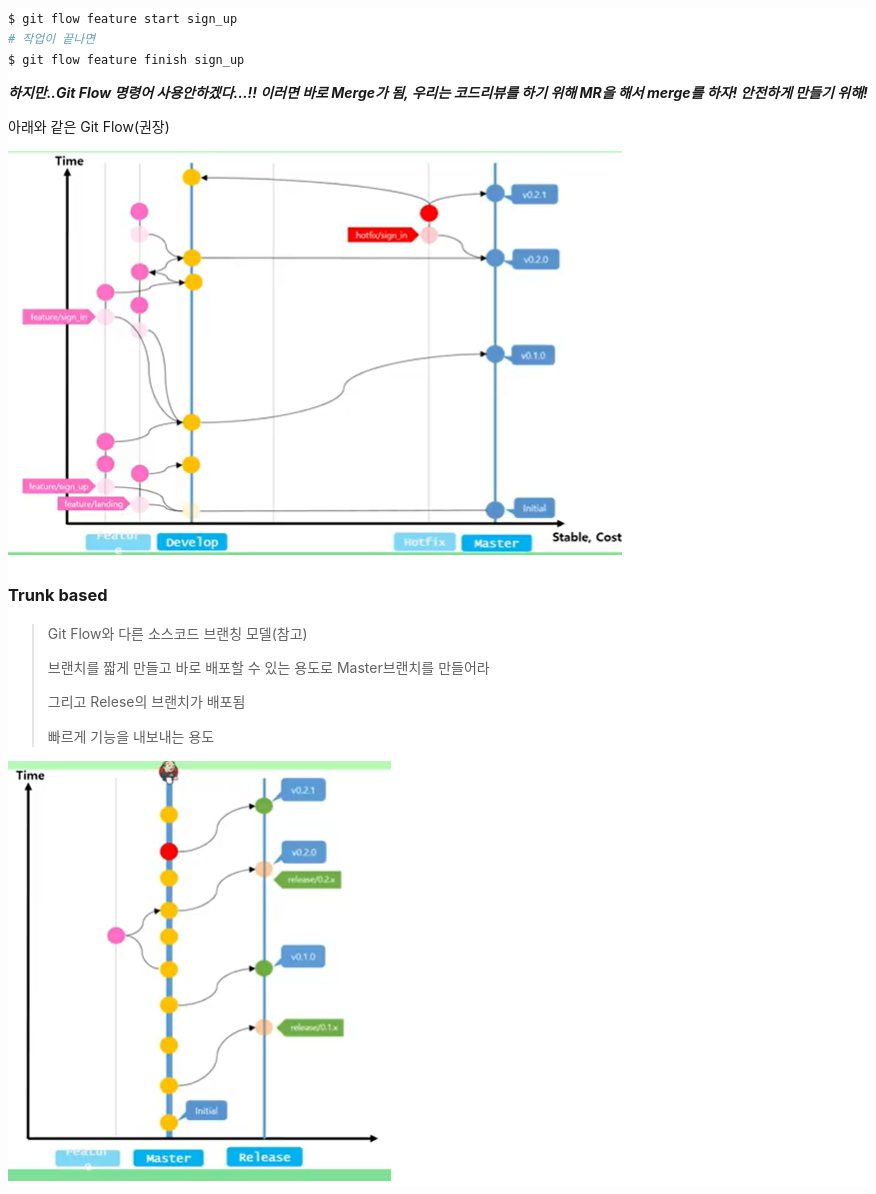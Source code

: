 ```sh
$ git flow feature start sign_up
# 작업이 끝나면
$ git flow feature finish sign_up
```

***하지만..Git Flow 명령어 사용안하겠다...!! 이러면 바로 Merge가 됨, 우리는 코드리뷰를 하기 위해 MR을 해서 merge를 하자! 안전하게 만들기 위해!***

아래와 같은 Git Flow(권장)

![image-20210107133613973](git.assets/image-20210107133613973.png)

### Trunk based

> Git Flow와 다른 소스코드 브랜칭 모델(참고)
>
> 브랜치를 짧게 만들고 바로 배포할 수 있는 용도로 Master브랜치를 만들어라
>
> 그리고 Relese의 브랜치가 배포됨
>
> 빠르게 기능을 내보내는 용도

![image-20210107133258849](git.assets/image-20210107133258849.png)
